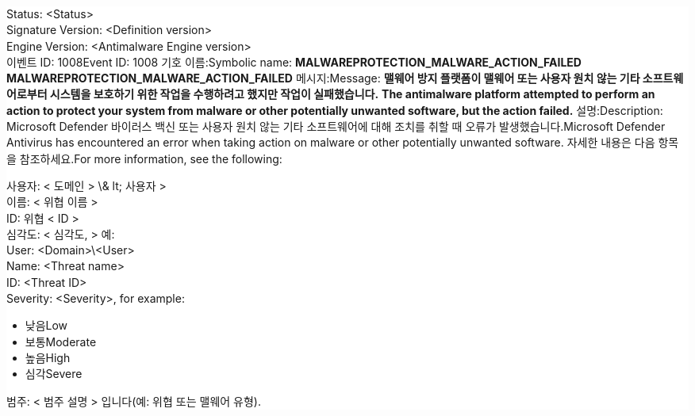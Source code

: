 </dt>
<dt>Status: &lt;Status&gt;</dt>
<dt>Signature Version: &lt;Definition version&gt;</dt>
<dt>Engine Version: &lt;Antimalware Engine version&gt;</dt>
</span></span></dl>
</td>
</tr>
<tr>
<th colspan="2"><span data-ttu-id="6d017-283">이벤트 ID: 1008</span><span class="sxs-lookup"><span data-stu-id="6d017-283">Event ID: 1008</span></span></th>
</tr>
<tr><td>
<span data-ttu-id="6d017-284">기호 이름:</span><span class="sxs-lookup"><span data-stu-id="6d017-284">Symbolic name:</span></span>
</td>
<td ><span data-ttu-id="6d017-285">
<b>MALWAREPROTECTION_MALWARE_ACTION_FAILED</b>
</span><span class="sxs-lookup"><span data-stu-id="6d017-285">
<b>MALWAREPROTECTION_MALWARE_ACTION_FAILED</b>
</span></span></td>
</tr>
<tr>
<td>
<span data-ttu-id="6d017-286">메시지:</span><span class="sxs-lookup"><span data-stu-id="6d017-286">Message:</span></span>
</td>
<td ><span data-ttu-id="6d017-287">
<b>맬웨어 방지 플랫폼이 맬웨어 또는 사용자 원치 않는 기타 소프트웨어로부터 시스템을 보호하기 위한 작업을 수행하려고 했지만 작업이 실패했습니다.</b>
</span><span class="sxs-lookup"><span data-stu-id="6d017-287">
<b>The antimalware platform attempted to perform an action to protect your system from malware or other potentially unwanted software, but the action failed.</b>
</span></span></td>
</tr>
<tr>
<td>
<span data-ttu-id="6d017-288">설명:</span><span class="sxs-lookup"><span data-stu-id="6d017-288">Description:</span></span>
</td>
<td >
<span data-ttu-id="6d017-289">Microsoft Defender 바이러스 백신 또는 사용자 원치 않는 기타 소프트웨어에 대해 조치를 취할 때 오류가 발생했습니다.</span><span class="sxs-lookup"><span data-stu-id="6d017-289">Microsoft Defender Antivirus has encountered an error when taking action on malware or other potentially unwanted software.</span></span> <span data-ttu-id="6d017-290">자세한 내용은 다음 항목을 참조하세요.</span><span class="sxs-lookup"><span data-stu-id="6d017-290">For more information, see the following:</span></span>
<dl><span data-ttu-id="6d017-291">
<dt>사용자: &lt; 도메인 &gt; \& lt; 사용자 &gt; </dt>
<dt>이름: &lt; 위협 이름 &gt; </dt>
<dt>ID: 위협 &lt; ID &gt; </dt> 
<dt> 심각도: &lt; 심각도, &gt; 예:</span><span class="sxs-lookup"><span data-stu-id="6d017-291">
<dt>User: &lt;Domain&gt;\&lt;User&gt;</dt>
<dt>Name: &lt;Threat name&gt;</dt>
<dt>ID: &lt;Threat ID&gt;</dt>
<dt>Severity: &lt;Severity&gt;, for example:</span></span><ul>
<li><span data-ttu-id="6d017-292">낮음</span><span class="sxs-lookup"><span data-stu-id="6d017-292">Low</span></span></li>
<li><span data-ttu-id="6d017-293">보통</span><span class="sxs-lookup"><span data-stu-id="6d017-293">Moderate</span></span></li>
<li><span data-ttu-id="6d017-294">높음</span><span class="sxs-lookup"><span data-stu-id="6d017-294">High</span></span></li>
<li><span data-ttu-id="6d017-295">심각</span><span class="sxs-lookup"><span data-stu-id="6d017-295">Severe</span></span></li>
</ul><span data-ttu-id="6d017-296">
</dt>
<dt>범주: &lt; 범주 설명 &gt; 입니다(예: 위협 또는 맬웨어 유형).</dt> 